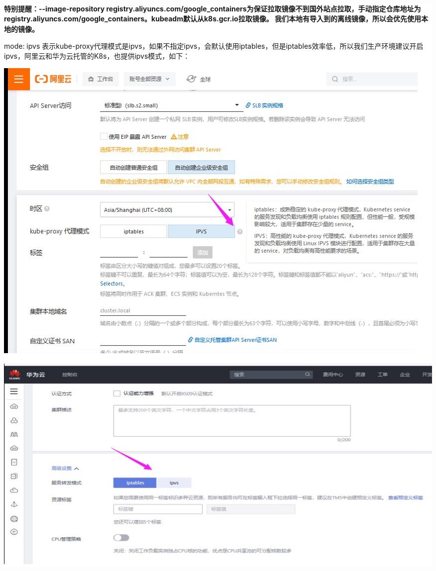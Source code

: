  

**特别提醒：--image-repository registry.aliyuncs.com/google_containers为保证拉取镜像不到国外站点拉取，手动指定仓库地址为registry.aliyuncs.com/google_containers。kubeadm默认从k8s.gcr.io拉取镜像。  我们本地有导入到的离线镜像，所以会优先使用本地的镜像。**

mode: ipvs 表示kube-proxy代理模式是ipvs，如果不指定ipvs，会默认使用iptables，但是iptables效率低，所以我们生产环境建议开启ipvs，阿里云和华为云托管的K8s，也提供ipvs模式，如下：

 ![image-20230227164217084](./assets/image-20230227164217084.png)

 

![image-20230227164227117](./assets/image-20230227164227117.png) 
